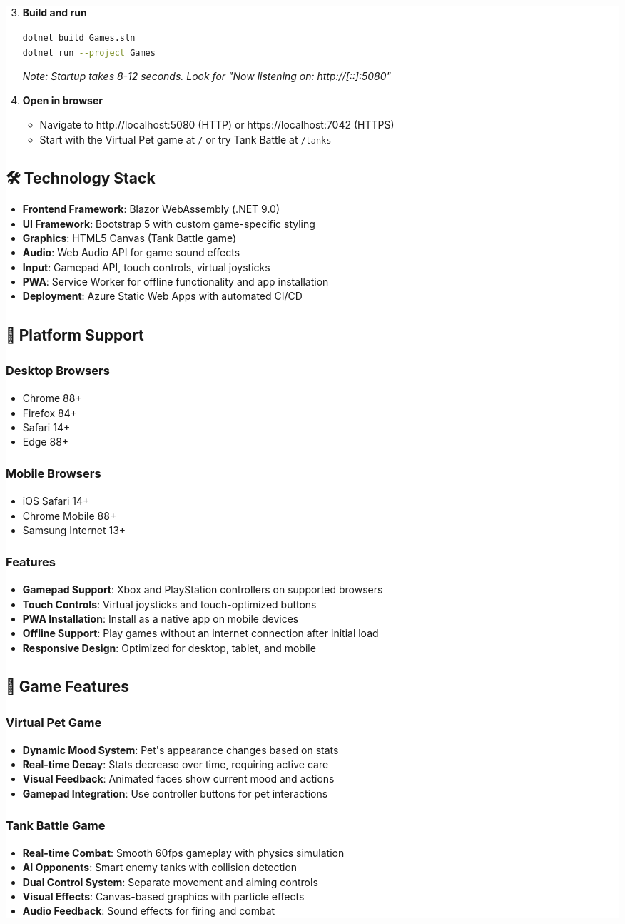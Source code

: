 3. **Build and run**
   ```bash
   dotnet build Games.sln
   dotnet run --project Games
   ```
   *Note: Startup takes 8-12 seconds. Look for "Now listening on: http://[::]:5080"*

4. **Open in browser**
   - Navigate to http://localhost:5080 (HTTP) or https://localhost:7042 (HTTPS)
   - Start with the Virtual Pet game at `/` or try Tank Battle at `/tanks`

## 🛠️ Technology Stack

- **Frontend Framework**: Blazor WebAssembly (.NET 9.0)
- **UI Framework**: Bootstrap 5 with custom game-specific styling
- **Graphics**: HTML5 Canvas (Tank Battle game)
- **Audio**: Web Audio API for game sound effects
- **Input**: Gamepad API, touch controls, virtual joysticks
- **PWA**: Service Worker for offline functionality and app installation
- **Deployment**: Azure Static Web Apps with automated CI/CD

## 📱 Platform Support

### Desktop Browsers
- Chrome 88+
- Firefox 84+ 
- Safari 14+
- Edge 88+

### Mobile Browsers
- iOS Safari 14+
- Chrome Mobile 88+
- Samsung Internet 13+

### Features
- **Gamepad Support**: Xbox and PlayStation controllers on supported browsers
- **Touch Controls**: Virtual joysticks and touch-optimized buttons
- **PWA Installation**: Install as a native app on mobile devices
- **Offline Support**: Play games without an internet connection after initial load
- **Responsive Design**: Optimized for desktop, tablet, and mobile

## 🎯 Game Features

### Virtual Pet Game
- **Dynamic Mood System**: Pet's appearance changes based on stats
- **Real-time Decay**: Stats decrease over time, requiring active care
- **Visual Feedback**: Animated faces show current mood and actions
- **Gamepad Integration**: Use controller buttons for pet interactions

### Tank Battle Game
- **Real-time Combat**: Smooth 60fps gameplay with physics simulation
- **AI Opponents**: Smart enemy tanks with collision detection
- **Dual Control System**: Separate movement and aiming controls
- **Visual Effects**: Canvas-based graphics with particle effects
- **Audio Feedback**: Sound effects for firing and combat

